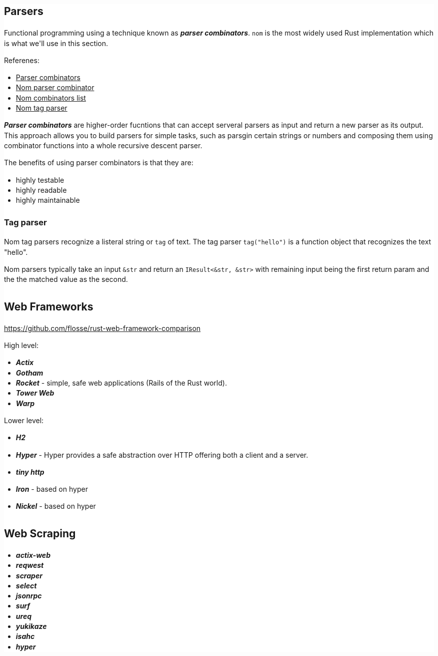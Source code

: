 
## Parsers <a name="parsers"/></a>
Functional programming using a technique known as ***parser combinators***. `nom` is the most widely
used Rust implementation which is what we'll use in this section.

Referenes:
* [Parser combinators](https://bodil.lol/parser-combinators/)
* [Nom parser combinator](https://blog.logrocket.com/parsing-in-rust-with-nom/)
* [Nom combinators list](https://github.com/Geal/nom/blob/master/doc/choosing_a_combinator.md)
* [Nom tag parser](https://github.com/benkay86/nom-tutorial)

***Parser combinators*** are higher-order fucntions that can accept serveral parsers as input and
return a new parser as its output. This approach allows you to build parsers for simple tasks, such
as parsgin certain strings or numbers and composing them using combinator functions into a whole
recursive descent parser. 

The benefits of using parser combinators is that they are:
* highly testable
* highly readable
* highly maintainable

### Tag parser <a name="tag-parser"/></a>
Nom tag parsers recognize a listeral string or `tag` of text. The tag parser `tag("hello")` is a
function object that recognizes the text "hello".

Nom parsers typically take an input `&str` and return an `IResult<&str, &str>` with remaining input
being the first return param and the the matched value as the second.


## Web Frameworks <a name="web-frameworks"/></a>
https://github.com/flosse/rust-web-framework-comparison

High level:
* ***Actix***
* ***Gotham***
* ***Rocket*** - simple, safe web applications (Rails of the Rust world).
* ***Tower Web***
* ***Warp***

Lower level:
* ***H2***
* ***Hyper*** - Hyper provides a safe abstraction over HTTP offering both a client and a server.
* ***tiny http***

* ***Iron*** - based on hyper
* ***Nickel*** - based on hyper

## Web Scraping <a name="web-scraping"/></a>
* ***actix-web***
* ***reqwest***
* ***scraper***
* ***select***
* ***jsonrpc***
* ***surf***
* ***ureq***
* ***yukikaze***
* ***isahc***
* ***hyper***
